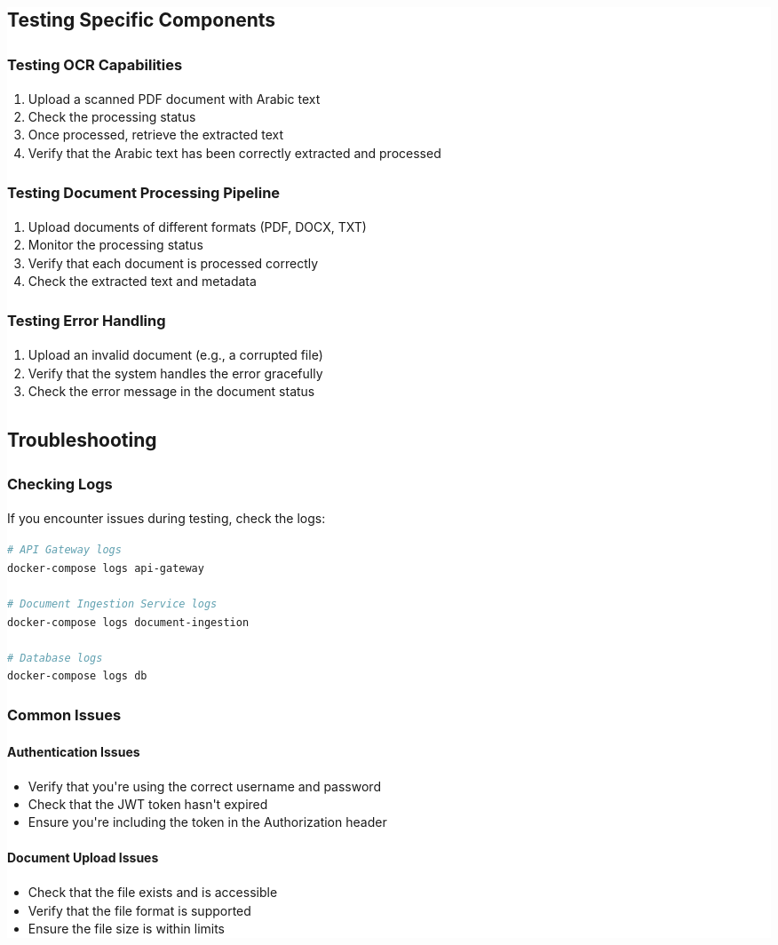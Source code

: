 ## Testing Specific Components

### Testing OCR Capabilities

1. Upload a scanned PDF document with Arabic text
2. Check the processing status
3. Once processed, retrieve the extracted text
4. Verify that the Arabic text has been correctly extracted and processed

### Testing Document Processing Pipeline

1. Upload documents of different formats (PDF, DOCX, TXT)
2. Monitor the processing status
3. Verify that each document is processed correctly
4. Check the extracted text and metadata

### Testing Error Handling

1. Upload an invalid document (e.g., a corrupted file)
2. Verify that the system handles the error gracefully
3. Check the error message in the document status

## Troubleshooting

### Checking Logs

If you encounter issues during testing, check the logs:

```bash
# API Gateway logs
docker-compose logs api-gateway

# Document Ingestion Service logs
docker-compose logs document-ingestion

# Database logs
docker-compose logs db
```

### Common Issues

#### Authentication Issues

- Verify that you're using the correct username and password
- Check that the JWT token hasn't expired
- Ensure you're including the token in the Authorization header

#### Document Upload Issues

- Check that the file exists and is accessible
- Verify that the file format is supported
- Ensure the file size is within limits
